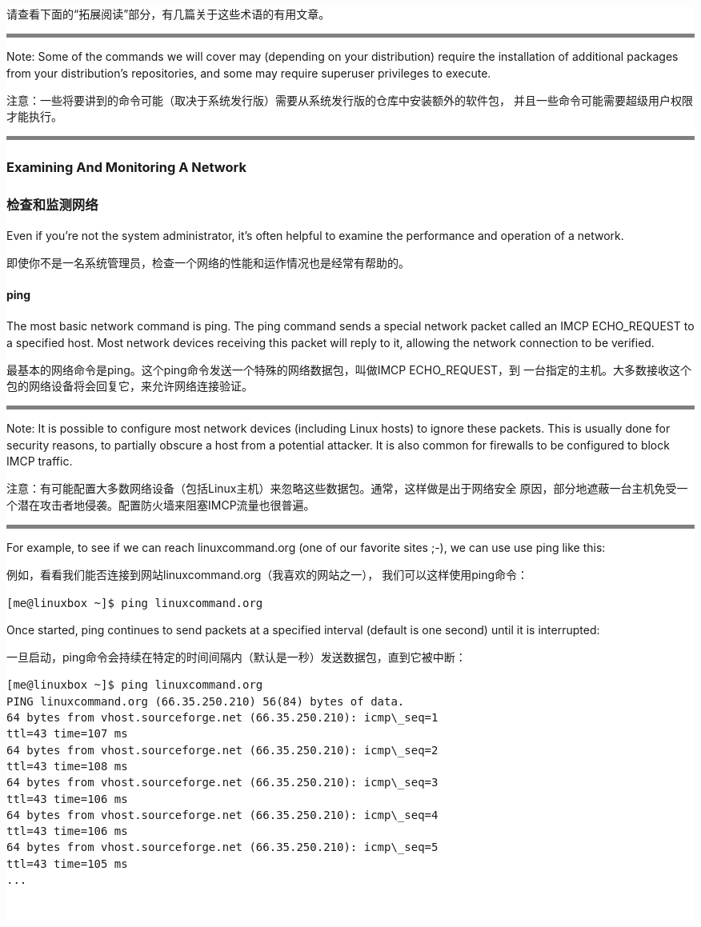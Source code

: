 请查看下面的“拓展阅读”部分，有几篇关于这些术语的有用文章。

<hr style="width:100%;height:5px;background:gray" />
<p align="left">Note: Some of the commands we will cover may (depending on your distribution)
require the installation of additional packages from your distribution’s repositories,
and some may require superuser privileges to execute.</p>

注意：一些将要讲到的命令可能（取决于系统发行版）需要从系统发行版的仓库中安装额外的软件包，
并且一些命令可能需要超级用户权限才能执行。
<hr style="width:100%;height:5px;background:gray" />

### Examining And Monitoring A Network

### 检查和监测网络

Even if you’re not the system administrator, it’s often helpful to examine the performance
and operation of a network.

即使你不是一名系统管理员，检查一个网络的性能和运作情况也是经常有帮助的。

#### ping

The most basic network command is ping. The ping command sends a special
network packet called an IMCP ECHO\_REQUEST to a specified host. Most network
devices receiving this packet will reply to it, allowing the network connection to be
verified.

最基本的网络命令是ping。这个ping命令发送一个特殊的网络数据包，叫做IMCP ECHO\_REQUEST，到
一台指定的主机。大多数接收这个包的网络设备将会回复它，来允许网络连接验证。

<hr style="width:100%;height:5px;background:gray" />
Note: It is possible to configure most network devices (including Linux hosts) to
ignore these packets. This is usually done for security reasons, to partially obscure
a host from a potential attacker. It is also common for firewalls to be configured to
block IMCP traffic.

注意：有可能配置大多数网络设备（包括Linux主机）来忽略这些数据包。通常，这样做是出于网络安全
原因，部分地遮蔽一台主机免受一个潜在攻击者地侵袭。配置防火墙来阻塞IMCP流量也很普遍。
<hr style="width:100%;height:5px;background:gray" />

For example, to see if we can reach linuxcommand.org (one of our favorite sites ;-),
we can use use ping like this:

例如，看看我们能否连接到网站linuxcommand.org（我喜欢的网站之一），
我们可以这样使用ping命令：

<div class="code"><pre>
<tt>[me@linuxbox ~]$ ping linuxcommand.org</tt>
</pre></div>

Once started, ping continues to send packets at a specified interval (default is one
second) until it is interrupted:

一旦启动，ping命令会持续在特定的时间间隔内（默认是一秒）发送数据包，直到它被中断：

<div class="code"><pre>
<tt>[me@linuxbox ~]$ ping linuxcommand.org
PING linuxcommand.org (66.35.250.210) 56(84) bytes of data.
64 bytes from vhost.sourceforge.net (66.35.250.210): icmp\_seq=1
ttl=43 time=107 ms
64 bytes from vhost.sourceforge.net (66.35.250.210): icmp\_seq=2
ttl=43 time=108 ms
64 bytes from vhost.sourceforge.net (66.35.250.210): icmp\_seq=3
ttl=43 time=106 ms
64 bytes from vhost.sourceforge.net (66.35.250.210): icmp\_seq=4
ttl=43 time=106 ms
64 bytes from vhost.sourceforge.net (66.35.250.210): icmp\_seq=5
ttl=43 time=105 ms
...</tt>